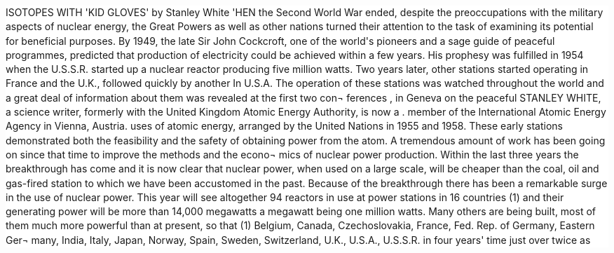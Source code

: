 ISOTOPES
WITH
'KID
GLOVES'
by Stanley White
'HEN the Second World
War ended, despite the preoccupations
with the military aspects of nuclear
energy, the Great Powers as well as
other nations turned their attention to
the task of examining its potential for
beneficial purposes.
By 1949, the late Sir John Cockcroft,
one of the world's pioneers and a
sage guide of peaceful programmes,
predicted that production of electricity
could be achieved within a few years.
His prophesy was fulfilled in 1954
when the U.S.S.R. started up a nuclear
reactor producing five million watts.
Two years later, other stations started
operating in France and the U.K.,
followed quickly by another In U.S.A.
The operation of these stations was
watched throughout the world and a
great deal of information about them
was revealed at the first two con¬
ferences , in Geneva on the peaceful
STANLEY WHITE, a science writer,
formerly with the United Kingdom Atomic
Energy Authority, is now a . member of
the International Atomic Energy Agency in
Vienna, Austria.
uses of atomic energy, arranged by
the United Nations in 1955 and 1958.
These early stations demonstrated
both the feasibility and the safety of
obtaining power from the atom.
A tremendous amount of work has
been going on since that time to
improve the methods and the econo¬
mics of nuclear power production.
Within the last three years the
breakthrough has come and it is now
clear that nuclear power, when used
on a large scale, will be cheaper than
the coal, oil and gas-fired station to
which we have been accustomed in
the past.
Because of the breakthrough there
has been a remarkable surge in the
use of nuclear power. This year will
see altogether 94 reactors in use at
power stations in 16 countries (1) and
their generating power will be more
than 14,000 megawatts a megawatt
being one million watts. Many others
are being built, most of them much
more powerful than at present, so that
(1) Belgium, Canada, Czechoslovakia,
France, Fed. Rep. of Germany, Eastern Ger¬
many, India, Italy, Japan, Norway, Spain,
Sweden, Switzerland, U.K., U.S.A., U.S.S.R.
in four years' time just over twice as